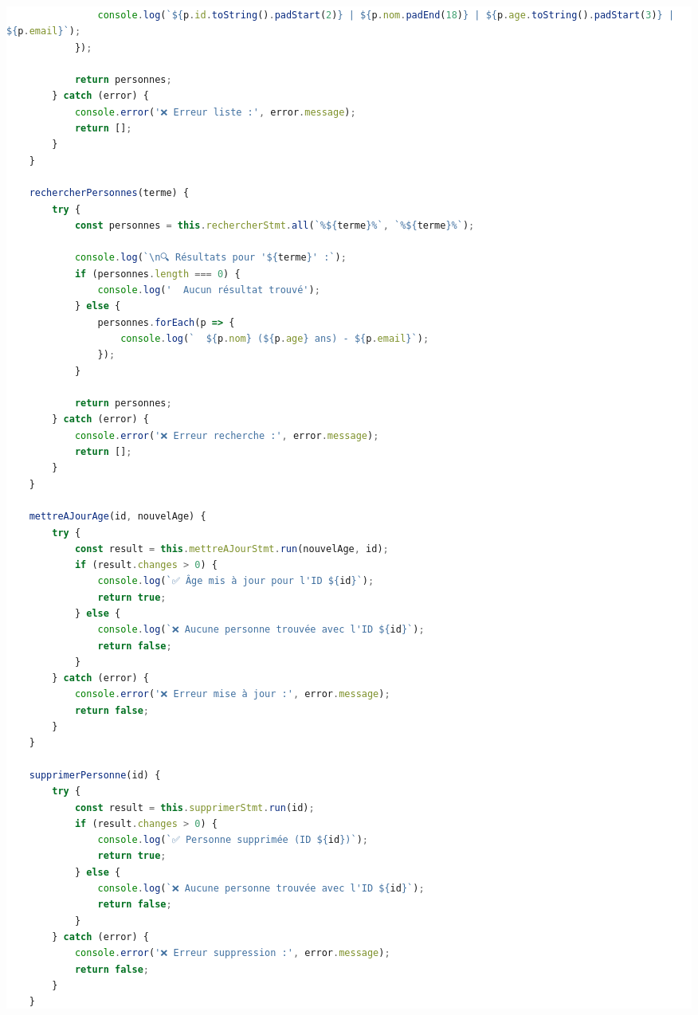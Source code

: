 ```javascript
                console.log(`${p.id.toString().padStart(2)} | ${p.nom.padEnd(18)} | ${p.age.toString().padStart(3)} | ${p.email}`);
            });

            return personnes;
        } catch (error) {
            console.error('❌ Erreur liste :', error.message);
            return [];
        }
    }

    rechercherPersonnes(terme) {
        try {
            const personnes = this.rechercherStmt.all(`%${terme}%`, `%${terme}%`);

            console.log(`\n🔍 Résultats pour '${terme}' :`);
            if (personnes.length === 0) {
                console.log('  Aucun résultat trouvé');
            } else {
                personnes.forEach(p => {
                    console.log(`  ${p.nom} (${p.age} ans) - ${p.email}`);
                });
            }

            return personnes;
        } catch (error) {
            console.error('❌ Erreur recherche :', error.message);
            return [];
        }
    }

    mettreAJourAge(id, nouvelAge) {
        try {
            const result = this.mettreAJourStmt.run(nouvelAge, id);
            if (result.changes > 0) {
                console.log(`✅ Âge mis à jour pour l'ID ${id}`);
                return true;
            } else {
                console.log(`❌ Aucune personne trouvée avec l'ID ${id}`);
                return false;
            }
        } catch (error) {
            console.error('❌ Erreur mise à jour :', error.message);
            return false;
        }
    }

    supprimerPersonne(id) {
        try {
            const result = this.supprimerStmt.run(id);
            if (result.changes > 0) {
                console.log(`✅ Personne supprimée (ID ${id})`);
                return true;
            } else {
                console.log(`❌ Aucune personne trouvée avec l'ID ${id}`);
                return false;
            }
        } catch (error) {
            console.error('❌ Erreur suppression :', error.message);
            return false;
        }
    }

```